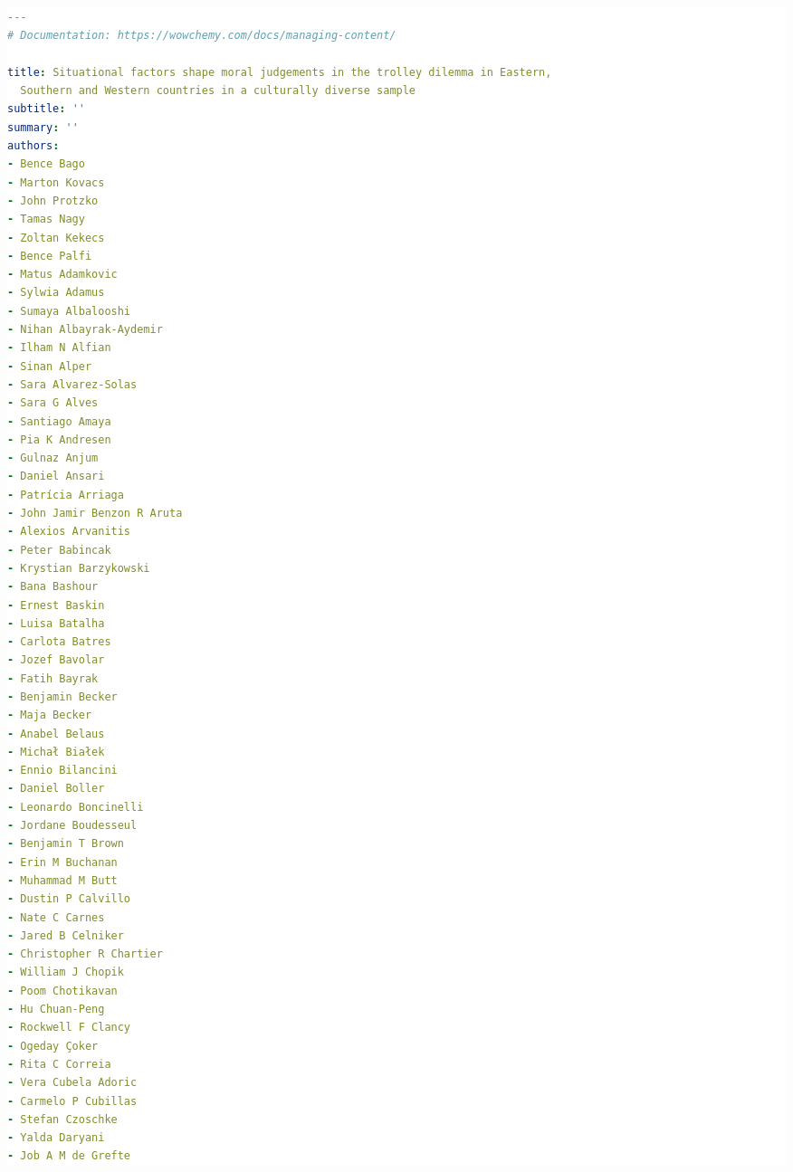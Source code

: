 ```yaml
---
# Documentation: https://wowchemy.com/docs/managing-content/

title: Situational factors shape moral judgements in the trolley dilemma in Eastern,
  Southern and Western countries in a culturally diverse sample
subtitle: ''
summary: ''
authors:
- Bence Bago
- Marton Kovacs
- John Protzko
- Tamas Nagy
- Zoltan Kekecs
- Bence Palfi
- Matus Adamkovic
- Sylwia Adamus
- Sumaya Albalooshi
- Nihan Albayrak-Aydemir
- Ilham N Alfian
- Sinan Alper
- Sara Alvarez-Solas
- Sara G Alves
- Santiago Amaya
- Pia K Andresen
- Gulnaz Anjum
- Daniel Ansari
- Patrícia Arriaga
- John Jamir Benzon R Aruta
- Alexios Arvanitis
- Peter Babincak
- Krystian Barzykowski
- Bana Bashour
- Ernest Baskin
- Luisa Batalha
- Carlota Batres
- Jozef Bavolar
- Fatih Bayrak
- Benjamin Becker
- Maja Becker
- Anabel Belaus
- Michał Białek
- Ennio Bilancini
- Daniel Boller
- Leonardo Boncinelli
- Jordane Boudesseul
- Benjamin T Brown
- Erin M Buchanan
- Muhammad M Butt
- Dustin P Calvillo
- Nate C Carnes
- Jared B Celniker
- Christopher R Chartier
- William J Chopik
- Poom Chotikavan
- Hu Chuan-Peng
- Rockwell F Clancy
- Ogeday Çoker
- Rita C Correia
- Vera Cubela Adoric
- Carmelo P Cubillas
- Stefan Czoschke
- Yalda Daryani
- Job A M de Grefte
```